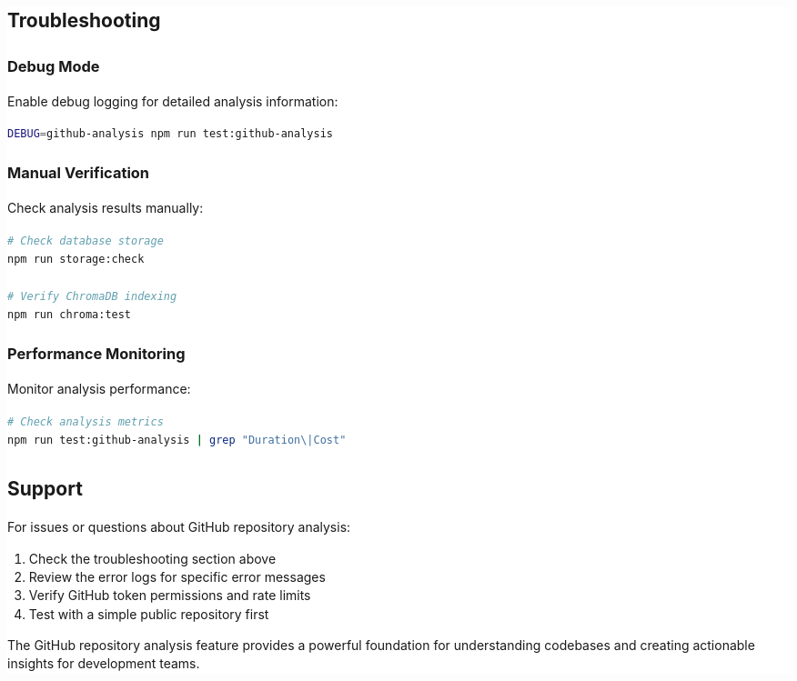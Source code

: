 ## Troubleshooting

### Debug Mode
Enable debug logging for detailed analysis information:

```bash
DEBUG=github-analysis npm run test:github-analysis
```

### Manual Verification
Check analysis results manually:

```bash
# Check database storage
npm run storage:check

# Verify ChromaDB indexing
npm run chroma:test
```

### Performance Monitoring
Monitor analysis performance:

```bash
# Check analysis metrics
npm run test:github-analysis | grep "Duration\|Cost"
```

## Support

For issues or questions about GitHub repository analysis:

1. Check the troubleshooting section above
2. Review the error logs for specific error messages
3. Verify GitHub token permissions and rate limits
4. Test with a simple public repository first

The GitHub repository analysis feature provides a powerful foundation for understanding codebases and creating actionable insights for development teams. 